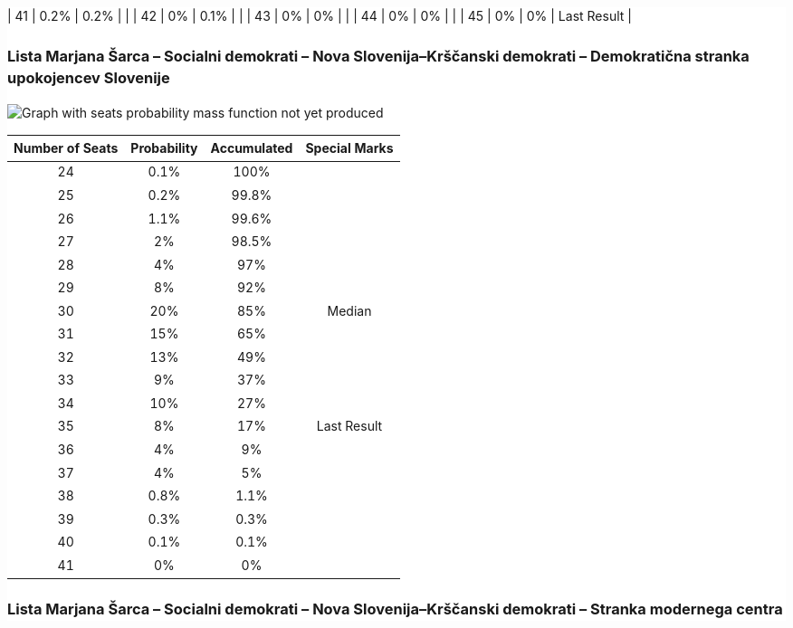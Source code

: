 | 41 | 0.2% | 0.2% |  |
| 42 | 0% | 0.1% |  |
| 43 | 0% | 0% |  |
| 44 | 0% | 0% |  |
| 45 | 0% | 0% | Last Result |

### Lista Marjana Šarca – Socialni demokrati – Nova Slovenija–Krščanski demokrati – Demokratična stranka upokojencev Slovenije

![Graph with seats probability mass function not yet produced](2018-08-15-Ninamedia-coalitions-seats-pmf-lmš–sd–nsi–desus.png "Seats Probability Mass Function")

| Number of Seats | Probability | Accumulated | Special Marks |
|:---------------:|:-----------:|:-----------:|:-------------:|
| 24 | 0.1% | 100% |  |
| 25 | 0.2% | 99.8% |  |
| 26 | 1.1% | 99.6% |  |
| 27 | 2% | 98.5% |  |
| 28 | 4% | 97% |  |
| 29 | 8% | 92% |  |
| 30 | 20% | 85% | Median |
| 31 | 15% | 65% |  |
| 32 | 13% | 49% |  |
| 33 | 9% | 37% |  |
| 34 | 10% | 27% |  |
| 35 | 8% | 17% | Last Result |
| 36 | 4% | 9% |  |
| 37 | 4% | 5% |  |
| 38 | 0.8% | 1.1% |  |
| 39 | 0.3% | 0.3% |  |
| 40 | 0.1% | 0.1% |  |
| 41 | 0% | 0% |  |

### Lista Marjana Šarca – Socialni demokrati – Nova Slovenija–Krščanski demokrati – Stranka modernega centra
